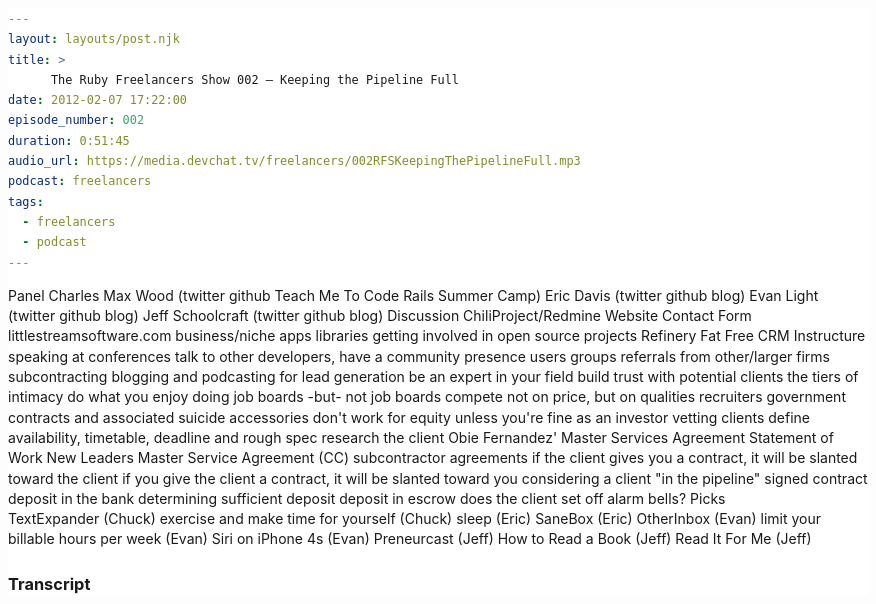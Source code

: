 ```yaml
---
layout: layouts/post.njk
title: >
      The Ruby Freelancers Show 002 – Keeping the Pipeline Full
date: 2012-02-07 17:22:00
episode_number: 002
duration: 0:51:45
audio_url: https://media.devchat.tv/freelancers/002RFSKeepingThePipelineFull.mp3
podcast: freelancers
tags: 
  - freelancers
  - podcast
---
```


Panel Charles Max Wood (twitter&nbsp;github&nbsp;Teach Me To Code&nbsp;Rails Summer Camp) Eric Davis (twitter&nbsp;github&nbsp;blog) Evan Light (twitter&nbsp;github&nbsp;blog) Jeff Schoolcraft (twitter&nbsp;github&nbsp;blog) Discussion ChiliProject/Redmine Website Contact Form littlestreamsoftware.com business/niche apps libraries getting involved in open source projects Refinery Fat Free CRM Instructure speaking at conferences talk to other developers, have a community presence users groups referrals from other/larger firms subcontracting blogging and&nbsp;podcasting for lead generation be an expert in your field build trust with potential clients the tiers of intimacy do what you enjoy doing job boards -but- not job boards compete not on price, but on qualities recruiters government contracts and associated suicide accessories don't work for equity unless you're fine as an investor vetting clients define availability, timetable, deadline and rough spec research the client Obie Fernandez' Master Services Agreement Statement of Work New Leaders Master Service Agreement (CC) subcontractor agreements if the client gives you a contract, it will be slanted toward the client if you give the client a contract, it will be slanted toward you considering a client "in the pipeline" signed contract deposit in the bank determining sufficient deposit deposit in escrow does the client set off alarm bells? Picks TextExpander&nbsp;(Chuck) exercise and make time for yourself (Chuck) sleep (Eric) SaneBox (Eric) OtherInbox (Evan) limit your billable hours per week (Evan) Siri on iPhone 4s&nbsp;(Evan) Preneurcast (Jeff) How to Read a Book (Jeff) Read It For Me&nbsp;(Jeff)



### Transcript
